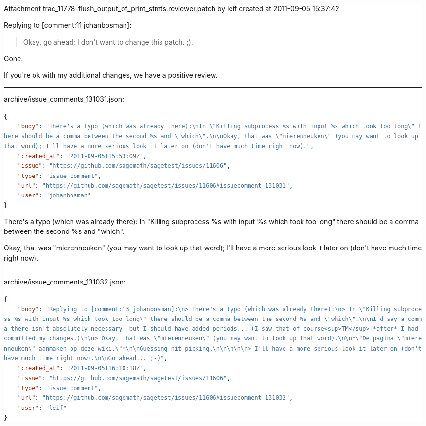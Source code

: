 Attachment [trac_11778-flush_output_of_print_stmts.reviewer.patch](tarball://root/attachments/some-uuid/ticket11778/trac_11778-flush_output_of_print_stmts.reviewer.patch) by leif created at 2011-09-05 15:37:42

Replying to [comment:11 johanbosman]:
> Okay, go ahead; I don't want to change this patch. ;).

Gone.

If you're ok with my additional changes, we have a positive review.



---

archive/issue_comments_131031.json:
```json
{
    "body": "There's a typo (which was already there):\nIn \"Killing subprocess %s with input %s which took too long\" there should be a comma between the second %s and \"which\".\n\nOkay, that was \"mierenneuken\" (you may want to look up that word); I'll have a more serious look it later on (don't have much time right now).",
    "created_at": "2011-09-05T15:53:09Z",
    "issue": "https://github.com/sagemath/sagetest/issues/11606",
    "type": "issue_comment",
    "url": "https://github.com/sagemath/sagetest/issues/11606#issuecomment-131031",
    "user": "johanbosman"
}
```

There's a typo (which was already there):
In "Killing subprocess %s with input %s which took too long" there should be a comma between the second %s and "which".

Okay, that was "mierenneuken" (you may want to look up that word); I'll have a more serious look it later on (don't have much time right now).



---

archive/issue_comments_131032.json:
```json
{
    "body": "Replying to [comment:13 johanbosman]:\n> There's a typo (which was already there):\n> In \"Killing subprocess %s with input %s which took too long\" there should be a comma between the second %s and \"which\".\n\nI'd say a comma there isn't absolutely necessary, but I should have added periods... (I saw that of course<sup>TM</sup> *after* I had committed my changes.)\n\n> Okay, that was \"mierenneuken\" (you may want to look up that word).\n\n*\"De pagina \"mierenneuken\" aanmaken op deze wiki.\"*\n\nGuessing nit-picking.\n\n\n\n\n> I'll have a more serious look it later on (don't have much time right now).\n\nGo ahead... ;-)",
    "created_at": "2011-09-05T16:10:18Z",
    "issue": "https://github.com/sagemath/sagetest/issues/11606",
    "type": "issue_comment",
    "url": "https://github.com/sagemath/sagetest/issues/11606#issuecomment-131032",
    "user": "leif"
}
```
